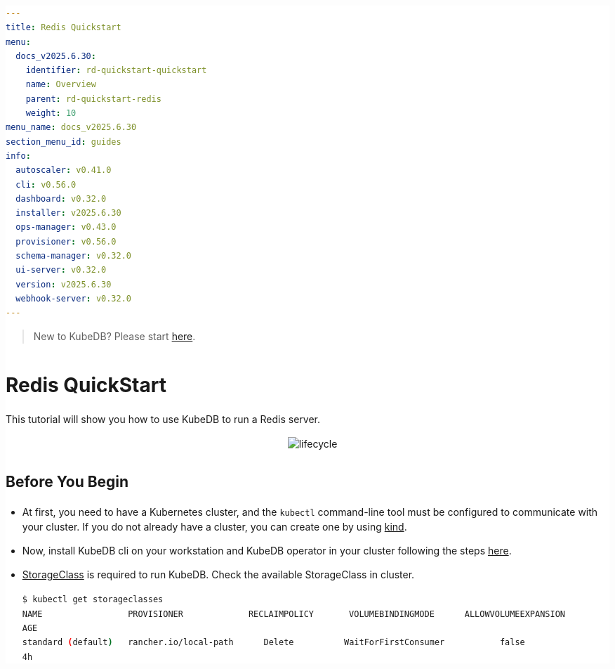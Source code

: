 ```yaml
---
title: Redis Quickstart
menu:
  docs_v2025.6.30:
    identifier: rd-quickstart-quickstart
    name: Overview
    parent: rd-quickstart-redis
    weight: 10
menu_name: docs_v2025.6.30
section_menu_id: guides
info:
  autoscaler: v0.41.0
  cli: v0.56.0
  dashboard: v0.32.0
  installer: v2025.6.30
  ops-manager: v0.43.0
  provisioner: v0.56.0
  schema-manager: v0.32.0
  ui-server: v0.32.0
  version: v2025.6.30
  webhook-server: v0.32.0
---
```


> New to KubeDB? Please start [here](/docs/v2025.6.30/README).

# Redis QuickStart

This tutorial will show you how to use KubeDB to run a Redis server.

<p align="center">
  <img alt="lifecycle"  src="/docs/v2025.6.30/images/redis/redis-lifecycle.png">
</p>

## Before You Begin

- At first, you need to have a Kubernetes cluster, and the `kubectl` command-line tool must be configured to communicate with your cluster. If you do not already have a cluster, you can create one by using [kind](https://kind.sigs.k8s.io/docs/user/quick-start/).

- Now, install KubeDB cli on your workstation and KubeDB operator in your cluster following the steps [here](/docs/v2025.6.30/setup/README).

- [StorageClass](https://kubernetes.io/docs/concepts/storage/storage-classes/) is required to run KubeDB. Check the available StorageClass in cluster.

  ```bash
  $ kubectl get storageclasses
  NAME                 PROVISIONER             RECLAIMPOLICY       VOLUMEBINDINGMODE      ALLOWVOLUMEEXPANSION              AGE
  standard (default)   rancher.io/local-path      Delete          WaitForFirstConsumer           false                      4h
  ```
